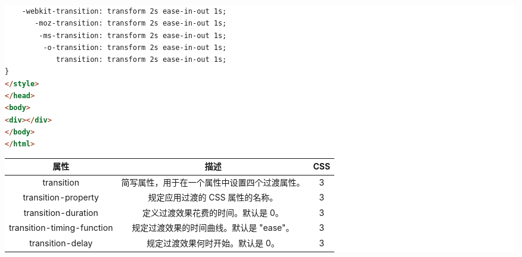 ```html
    -webkit-transition: transform 2s ease-in-out 1s;
       -moz-transition: transform 2s ease-in-out 1s;
        -ms-transition: transform 2s ease-in-out 1s;
         -o-transition: transform 2s ease-in-out 1s;
            transition: transform 2s ease-in-out 1s;
}
</style>
</head>
<body>
<div></div>
</body>
</html>
```


|            属性            |                     描述                     | CSS  |
| :------------------------: | :------------------------------------------: | :--: |
|         transition         | 简写属性，用于在一个属性中设置四个过渡属性。 |  3   |
|    transition-property     |       规定应用过渡的 CSS 属性的名称。        |  3   |
|    transition-duration     |      定义过渡效果花费的时间。默认是 0。      |  3   |
| transition-timing-function |   规定过渡效果的时间曲线。默认是 "ease"。    |  3   |
|      transition-delay      |       规定过渡效果何时开始。默认是 0。       |  3   |

